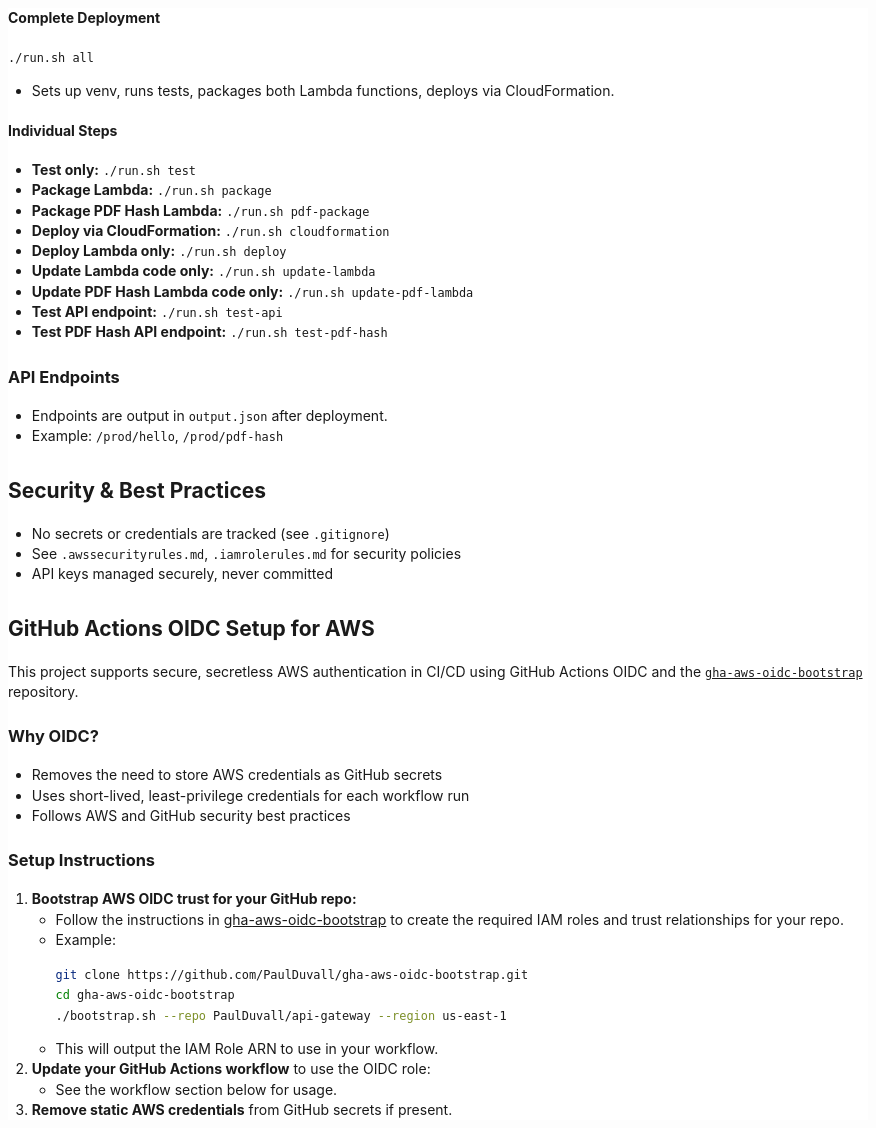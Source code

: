 #### Complete Deployment
```bash
./run.sh all
```
- Sets up venv, runs tests, packages both Lambda functions, deploys via CloudFormation.

#### Individual Steps
- **Test only:** `./run.sh test`
- **Package Lambda:** `./run.sh package`
- **Package PDF Hash Lambda:** `./run.sh pdf-package`
- **Deploy via CloudFormation:** `./run.sh cloudformation`
- **Deploy Lambda only:** `./run.sh deploy`
- **Update Lambda code only:** `./run.sh update-lambda`
- **Update PDF Hash Lambda code only:** `./run.sh update-pdf-lambda`
- **Test API endpoint:** `./run.sh test-api`
- **Test PDF Hash API endpoint:** `./run.sh test-pdf-hash`

### API Endpoints
- Endpoints are output in `output.json` after deployment.
- Example: `/prod/hello`, `/prod/pdf-hash`

## Security & Best Practices
- No secrets or credentials are tracked (see `.gitignore`)
- See `.awssecurityrules.md`, `.iamrolerules.md` for security policies
- API keys managed securely, never committed

## GitHub Actions OIDC Setup for AWS

This project supports secure, secretless AWS authentication in CI/CD using GitHub Actions OIDC and the [`gha-aws-oidc-bootstrap`](https://github.com/PaulDuvall/gha-aws-oidc-bootstrap) repository.

### Why OIDC?
- Removes the need to store AWS credentials as GitHub secrets
- Uses short-lived, least-privilege credentials for each workflow run
- Follows AWS and GitHub security best practices

### Setup Instructions
1. **Bootstrap AWS OIDC trust for your GitHub repo:**
   - Follow the instructions in [gha-aws-oidc-bootstrap](https://github.com/PaulDuvall/gha-aws-oidc-bootstrap#quickstart) to create the required IAM roles and trust relationships for your repo.
   - Example:
     ```bash
     git clone https://github.com/PaulDuvall/gha-aws-oidc-bootstrap.git
     cd gha-aws-oidc-bootstrap
     ./bootstrap.sh --repo PaulDuvall/api-gateway --region us-east-1
     ```
   - This will output the IAM Role ARN to use in your workflow.
2. **Update your GitHub Actions workflow** to use the OIDC role:
   - See the workflow section below for usage.
3. **Remove static AWS credentials** from GitHub secrets if present.

